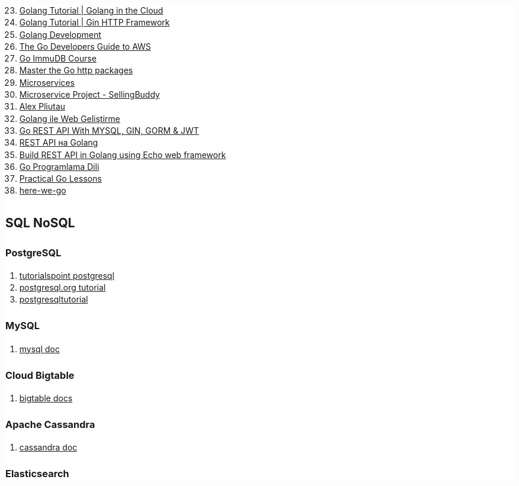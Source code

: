 23. [Golang Tutorial | Golang in the Cloud](https://www.youtube.com/watch?v=5GINgmS93Mc&list=PL3eAkoh7fyprqqGkfBZTuUdYsUBiKNedK)
24. [Golang Tutorial | Gin HTTP Framework](https://www.youtube.com/watch?v=qR0WnWL2o1Q&list=PL3eAkoh7fypr8zrkiygiY1e9osoqjoV9w)
25. [Golang Development](https://www.youtube.com/watch?v=W5b64DXeP0o&list=PLzUGFf4GhXBL4GHXVcMMvzgtO8-WEJIoY)
26. [The Go Developers Guide to AWS](https://www.youtube.com/watch?v=1WXJTlkf0S4&list=PLzUGFf4GhXBJuLzlKMDPPU4VP7CGO1Gg1)
27. [Go ImmuDB Course](https://www.youtube.com/watch?v=01_wEMdOp1U&list=PLzUGFf4GhXBLGbI9i0CR0TcJqVD3quOvO)
28. [Master the Go http packages](https://www.youtube.com/watch?v=u3YWN4TF81w&list=PLLf6iaZKV_xuD2D-7UkK_ToRwBBc8nv9P)
29. [Microservices](https://www.youtube.com/watch?v=QGHP8Bi5Q5E&list=PLRp4oRsit1bxyGj6mkt-CVOffvf4Lhyns)
30. [Microservice Project - SellingBuddy](https://www.youtube.com/watch?v=ZFjqzUNluV8&list=PLRp4oRsit1bzd6v_1zwNjdBOnGNuvHjWy)
31. [Alex Pliutau](https://www.youtube.com/c/packagemain/videos)
32. [Golang ile Web Geliştirme](https://www.youtube.com/watch?v=P5TRNhhq00w&list=PLHnI4uXxaT1aboTBx687QV5cLvGi7882a)
33. [Go REST API With MYSQL, GIN, GORM & JWT](https://www.youtube.com/watch?v=yJamk5LYC4A&list=PLkVx132FdJZlTc_1gucKZ00b_s45DQlVQ)
34. [REST API на Golang](https://www.youtube.com/watch?v=LxJLuW5aUDQ&list=PLehOyJfJkFkJ5m37b4oWh783yzVlHdnUH)
35. [Build REST API in Golang using Echo web framework](https://www.youtube.com/watch?v=29FgeGxJ_Qo&list=PLhyfDOou2eQ1AJsAIRqaEUwx0blZ0UKG2)
36. [Go Programlama Dili](https://www.youtube.com/watch?v=idIBAHbeaVA&list=PLr48dQTh3FFxj08zcHb9038agrrqaPcop)
37. [Practical Go Lessons](https://www.practical-go-lessons.com/)
38. [here-we-go](https://github.com/oguzhankiyar/here-we-go)

## SQL NoSQL

### PostgreSQL

1. [tutorialspoint postgresql](https://www.tutorialspoint.com/postgresql/index.htm)
2. [postgresql.org tutorial](https://www.postgresql.org/docs/current/tutorial.html)
3. [postgresqltutorial](https://www.postgresqltutorial.com/postgresql-select/)

### MySQL

1. [mysql doc](https://dev.mysql.com/doc/)

### Cloud Bigtable

1. [bigtable docs](https://cloud.google.com/bigtable/docs/)

### Apache Cassandra

1. [cassandra doc](https://cassandra.apache.org/doc/latest/)

### Elasticsearch
